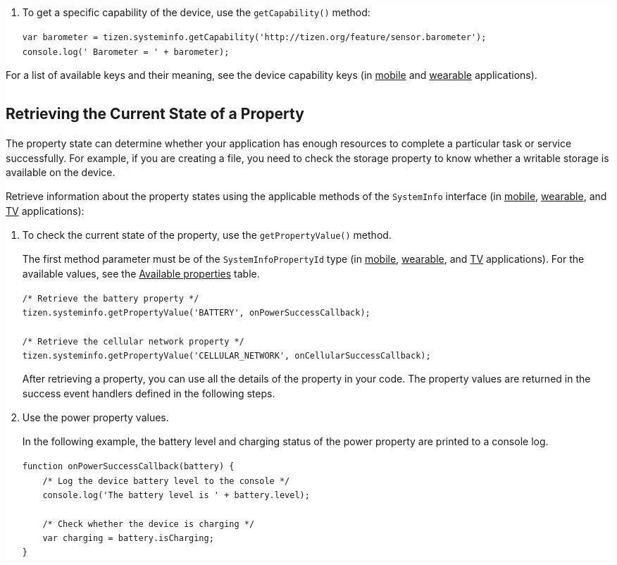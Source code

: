 1. To get a specific capability of the device, use the `getCapability()` method:

   ```
   var barometer = tizen.systeminfo.getCapability('http://tizen.org/feature/sensor.barometer');
   console.log(' Barometer = ' + barometer);
   ```

For a list of available keys and their meaning, see the device capability keys (in [mobile](../../../../org.tizen.web.apireference/html/device_api/mobile/tizen/systeminfo_capability_keys.html) and [wearable](../../../../org.tizen.web.apireference/html/device_api/wearable/tizen/systeminfo_capability_keys.html) applications).

## Retrieving the Current State of a Property

The property state can determine whether your application has enough resources to complete a particular task or service successfully. For example, if you are creating a file, you need to check the storage property to know whether a writable storage is available on the device.

Retrieve information about the property states using the applicable methods of the `SystemInfo` interface (in [mobile](../../../../org.tizen.web.apireference/html/device_api/mobile/tizen/systeminfo.html#SystemInfo), [wearable](../../../../org.tizen.web.apireference/html/device_api/wearable/tizen/systeminfo.html#SystemInfo), and [TV](../../../../org.tizen.web.apireference/html/device_api/tv/tizen/systeminfo.html#SystemInfo) applications):

1. To check the current state of the property, use the `getPropertyValue()` method. 

   The first method parameter must be of the `SystemInfoPropertyId` type (in [mobile](../../../../org.tizen.web.apireference/html/device_api/mobile/tizen/systeminfo.html#SystemInfoPropertyId), [wearable](../../../../org.tizen.web.apireference/html/device_api/wearable/tizen/systeminfo.html#SystemInfoPropertyId), and [TV](../../../../org.tizen.web.apireference/html/device_api/tv/tizen/systeminfo.html#SystemInfoPropertyId) applications). For the available values, see the [Available properties](./device/system-information-w.md#property) table.

   ```
   /* Retrieve the battery property */
   tizen.systeminfo.getPropertyValue('BATTERY', onPowerSuccessCallback);

   /* Retrieve the cellular network property */
   tizen.systeminfo.getPropertyValue('CELLULAR_NETWORK', onCellularSuccessCallback);
   ```

   After retrieving a property, you can use all the details of the property in your code. The property values are returned in the success event handlers defined in the following steps.

2. Use the power property values.

   In the following example, the battery level and charging status of the power property are printed to a console log.

   ```
   function onPowerSuccessCallback(battery) {
       /* Log the device battery level to the console */
       console.log('The battery level is ' + battery.level);

       /* Check whether the device is charging */
       var charging = battery.isCharging;
   }
   ```
